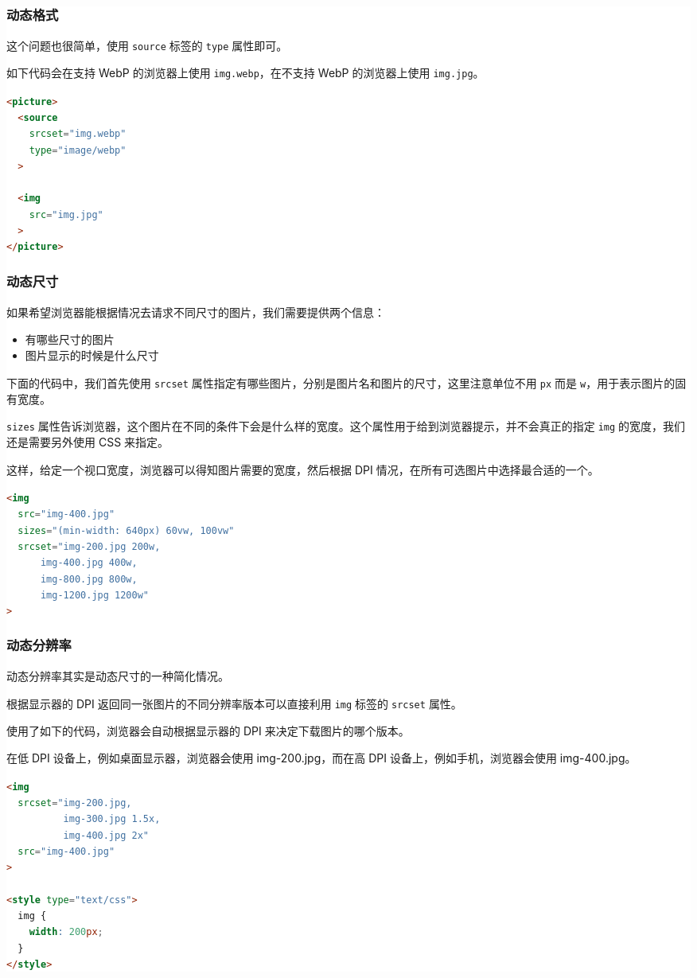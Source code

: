 ### 动态格式

这个问题也很简单，使用 `source` 标签的 `type` 属性即可。

如下代码会在支持 WebP 的浏览器上使用 `img.webp`，在不支持 WebP 的浏览器上使用 `img.jpg`。

```html
<picture>
  <source
    srcset="img.webp"
    type="image/webp"
  >

  <img
    src="img.jpg"
  >
</picture>
```

### 动态尺寸

如果希望浏览器能根据情况去请求不同尺寸的图片，我们需要提供两个信息：

- 有哪些尺寸的图片
- 图片显示的时候是什么尺寸

下面的代码中，我们首先使用 `srcset` 属性指定有哪些图片，分别是图片名和图片的尺寸，这里注意单位不用 `px` 而是 `w`，用于表示图片的固有宽度。

`sizes` 属性告诉浏览器，这个图片在不同的条件下会是什么样的宽度。这个属性用于给到浏览器提示，并不会真正的指定 `img` 的宽度，我们还是需要另外使用 CSS 来指定。

这样，给定一个视口宽度，浏览器可以得知图片需要的宽度，然后根据 DPI 情况，在所有可选图片中选择最合适的一个。

```html
<img
  src="img-400.jpg"
  sizes="(min-width: 640px) 60vw, 100vw"
  srcset="img-200.jpg 200w,
      img-400.jpg 400w,
      img-800.jpg 800w,
      img-1200.jpg 1200w"
>
```

### 动态分辨率

动态分辨率其实是动态尺寸的一种简化情况。

根据显示器的 DPI 返回同一张图片的不同分辨率版本可以直接利用 `img` 标签的 `srcset` 属性。

使用了如下的代码，浏览器会自动根据显示器的 DPI 来决定下载图片的哪个版本。

在低 DPI 设备上，例如桌面显示器，浏览器会使用 img-200.jpg，而在高 DPI 设备上，例如手机，浏览器会使用 img-400.jpg。

```html
<img
  srcset="img-200.jpg,
          img-300.jpg 1.5x,
          img-400.jpg 2x"
  src="img-400.jpg"
>

<style type="text/css">
  img {
    width: 200px;
  }
</style>
```
